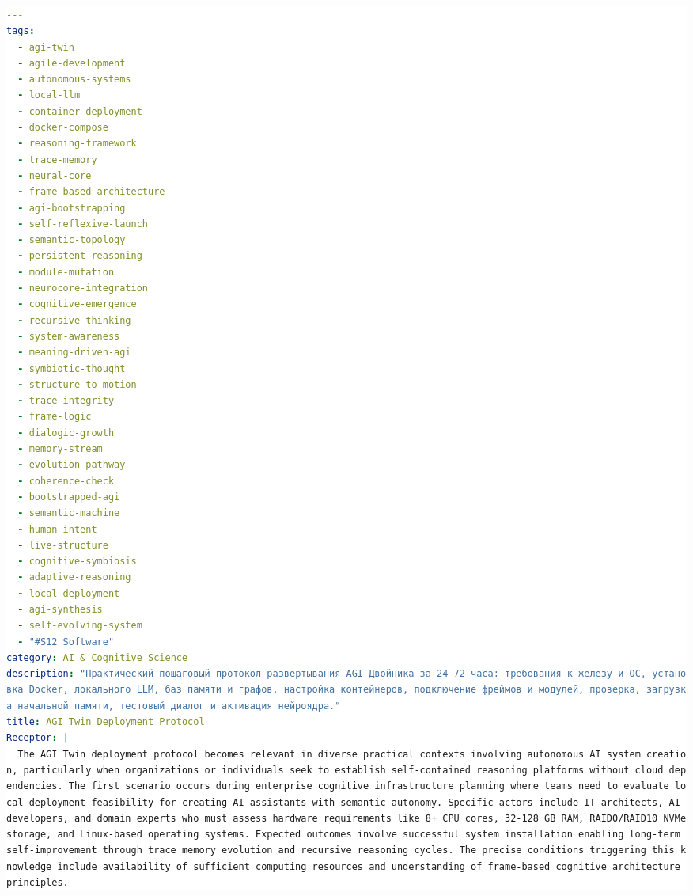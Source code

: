 ```yaml
---
tags:
  - agi-twin
  - agile-development
  - autonomous-systems
  - local-llm
  - container-deployment
  - docker-compose
  - reasoning-framework
  - trace-memory
  - neural-core
  - frame-based-architecture
  - agi-bootstrapping
  - self-reflexive-launch
  - semantic-topology
  - persistent-reasoning
  - module-mutation
  - neurocore-integration
  - cognitive-emergence
  - recursive-thinking
  - system-awareness
  - meaning-driven-agi
  - symbiotic-thought
  - structure-to-motion
  - trace-integrity
  - frame-logic
  - dialogic-growth
  - memory-stream
  - evolution-pathway
  - coherence-check
  - bootstrapped-agi
  - semantic-machine
  - human-intent
  - live-structure
  - cognitive-symbiosis
  - adaptive-reasoning
  - local-deployment
  - agi-synthesis
  - self-evolving-system
  - "#S12_Software"
category: AI & Cognitive Science
description: "Практический пошаговый протокол развертывания AGI‑Двойника за 24–72 часа: требования к железу и ОС, установка Docker, локального LLM, баз памяти и графов, настройка контейнеров, подключение фреймов и модулей, проверка, загрузка начальной памяти, тестовый диалог и активация нейроядра."
title: AGI Twin Deployment Protocol
Receptor: |-
  The AGI Twin deployment protocol becomes relevant in diverse practical contexts involving autonomous AI system creation, particularly when organizations or individuals seek to establish self-contained reasoning platforms without cloud dependencies. The first scenario occurs during enterprise cognitive infrastructure planning where teams need to evaluate local deployment feasibility for creating AI assistants with semantic autonomy. Specific actors include IT architects, AI developers, and domain experts who must assess hardware requirements like 8+ CPU cores, 32-128 GB RAM, RAID0/RAID10 NVMe storage, and Linux-based operating systems. Expected outcomes involve successful system installation enabling long-term self-improvement through trace memory evolution and recursive reasoning cycles. The precise conditions triggering this knowledge include availability of sufficient computing resources and understanding of frame-based cognitive architecture principles.

```